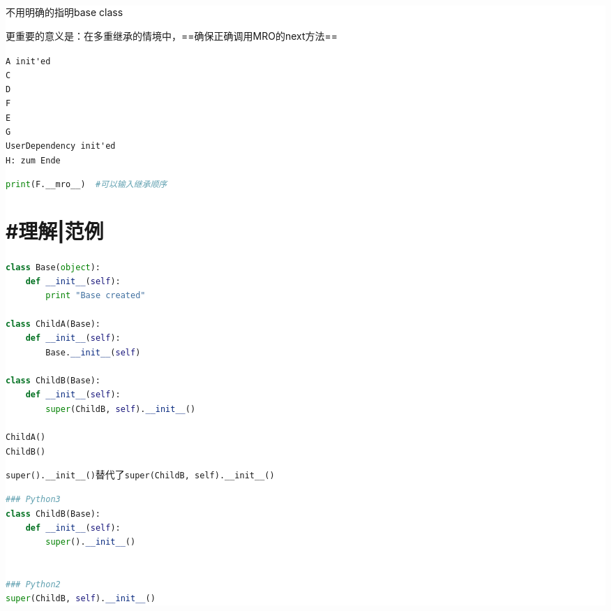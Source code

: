 

不用明确的指明base class

更重要的意义是：在多重继承的情境中，==确保正确调用MRO的next方法==

```
A init'ed
C
D
F
E
G
UserDependency init'ed
H: zum Ende
```

```python
print(F.__mro__)  #可以输入继承顺序
```

# #理解|范例

```python
class Base(object):
    def __init__(self):
        print "Base created"

class ChildA(Base):
    def __init__(self):
        Base.__init__(self)

class ChildB(Base):
    def __init__(self):
        super(ChildB, self).__init__()

ChildA() 
ChildB()
```

`super().__init__()`替代了`super(ChildB, self).__init__()`

```python
### Python3
class ChildB(Base):
    def __init__(self):
        super().__init__() 
        
        
### Python2
super(ChildB, self).__init__()
```





